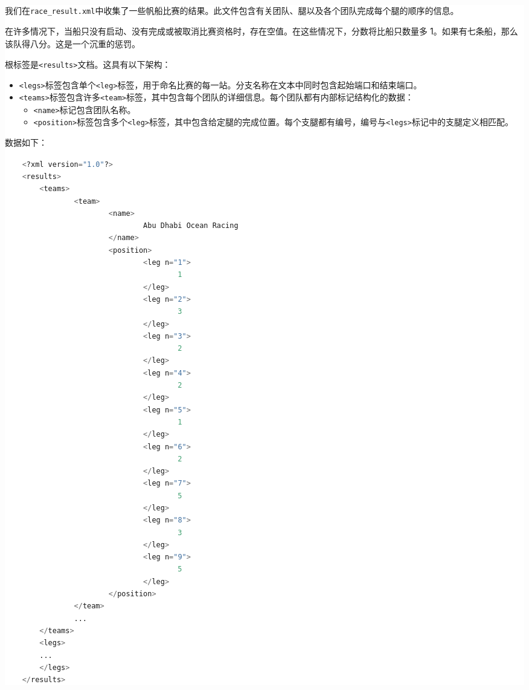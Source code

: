 我们在`race_result.xml`中收集了一些帆船比赛的结果。此文件包含有关团队、腿以及各个团队完成每个腿的顺序的信息。

在许多情况下，当船只没有启动、没有完成或被取消比赛资格时，存在空值。在这些情况下，分数将比船只数量多 1。如果有七条船，那么该队得八分。这是一个沉重的惩罚。

根标签是`<results>`文档。这具有以下架构：

*   `<legs>`标签包含单个`<leg>`标签，用于命名比赛的每一站。分支名称在文本中同时包含起始端口和结束端口。
*   `<teams>`标签包含许多`<team>`标签，其中包含每个团队的详细信息。每个团队都有内部标记结构化的数据：
    *   `<name>`标记包含团队名称。
    *   `<position>`标签包含多个`<leg>`标签，其中包含给定腿的完成位置。每个支腿都有编号，编号与`<legs>`标记中的支腿定义相匹配。

数据如下：

```py
    <?xml version="1.0"?> 
    <results> 
        <teams> 
                <team> 
                        <name> 
                                Abu Dhabi Ocean Racing 
                        </name> 
                        <position> 
                                <leg n="1"> 
                                        1 
                                </leg> 
                                <leg n="2"> 
                                        3 
                                </leg> 
                                <leg n="3"> 
                                        2 
                                </leg> 
                                <leg n="4"> 
                                        2 
                                </leg> 
                                <leg n="5"> 
                                        1 
                                </leg> 
                                <leg n="6"> 
                                        2 
                                </leg> 
                                <leg n="7"> 
                                        5 
                                </leg> 
                                <leg n="8"> 
                                        3 
                                </leg> 
                                <leg n="9"> 
                                        5 
                                </leg> 
                        </position> 
                </team> 
                ... 
        </teams> 
        <legs> 
        ... 
        </legs> 
    </results> 

```
